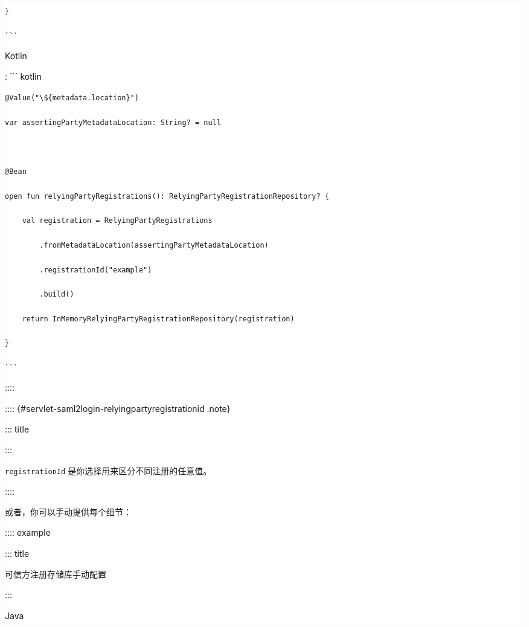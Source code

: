     }

    ```



Kotlin



:   ``` kotlin

    @Value("\${metadata.location}")

    var assertingPartyMetadataLocation: String? = null



    @Bean

    open fun relyingPartyRegistrations(): RelyingPartyRegistrationRepository? {

        val registration = RelyingPartyRegistrations

            .fromMetadataLocation(assertingPartyMetadataLocation)

            .registrationId("example")

            .build()

        return InMemoryRelyingPartyRegistrationRepository(registration)

    }

    ```

::::



:::: {#servlet-saml2login-relyingpartyregistrationid .note}

::: title

:::



`registrationId` 是你选择用来区分不同注册的任意值。

::::



或者，你可以手动提供每个细节：



:::: example

::: title

可信方注册存储库手动配置

:::



Java
